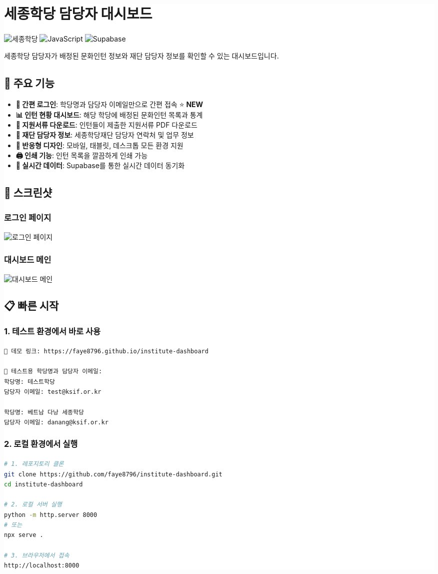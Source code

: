 # 세종학당 담당자 대시보드

![세종학당](https://img.shields.io/badge/세종학당-담당자대시보드-blue?style=for-the-badge)
![JavaScript](https://img.shields.io/badge/JavaScript-ES6+-yellow?style=for-the-badge&logo=javascript)
![Supabase](https://img.shields.io/badge/Supabase-Database-green?style=for-the-badge&logo=supabase)

세종학당 담당자가 배정된 문화인턴 정보와 재단 담당자 정보를 확인할 수 있는 대시보드입니다.

## 🚀 주요 기능

- **👤 간편 로그인**: 학당명과 담당자 이메일만으로 간편 접속 ⭐ **NEW**
- **📊 인턴 현황 대시보드**: 해당 학당에 배정된 문화인턴 목록과 통계
- **📄 지원서류 다운로드**: 인턴들이 제출한 지원서류 PDF 다운로드
- **👥 재단 담당자 정보**: 세종학당재단 담당자 연락처 및 업무 정보
- **📱 반응형 디자인**: 모바일, 태블릿, 데스크톱 모든 환경 지원
- **🖨️ 인쇄 기능**: 인턴 목록을 깔끔하게 인쇄 가능
- **🔄 실시간 데이터**: Supabase를 통한 실시간 데이터 동기화

## 📸 스크린샷

### 로그인 페이지
<img src="https://via.placeholder.com/800x600/667eea/ffffff?text=Login+Page" alt="로그인 페이지" width="400"/>

### 대시보드 메인
<img src="https://via.placeholder.com/800x600/667eea/ffffff?text=Dashboard+Main" alt="대시보드 메인" width="400"/>

## 📋 빠른 시작

### 1. 테스트 환경에서 바로 사용
```
🔗 데모 링크: https://faye8796.github.io/institute-dashboard

📝 테스트용 학당명과 담당자 이메일:
학당명: 테스트학당
담당자 이메일: test@ksif.or.kr

학당명: 베트남 다낭 세종학당
담당자 이메일: danang@ksif.or.kr
```

### 2. 로컬 환경에서 실행
```bash
# 1. 레포지토리 클론
git clone https://github.com/faye8796/institute-dashboard.git
cd institute-dashboard

# 2. 로컬 서버 실행
python -m http.server 8000
# 또는
npx serve .

# 3. 브라우저에서 접속
http://localhost:8000
```
